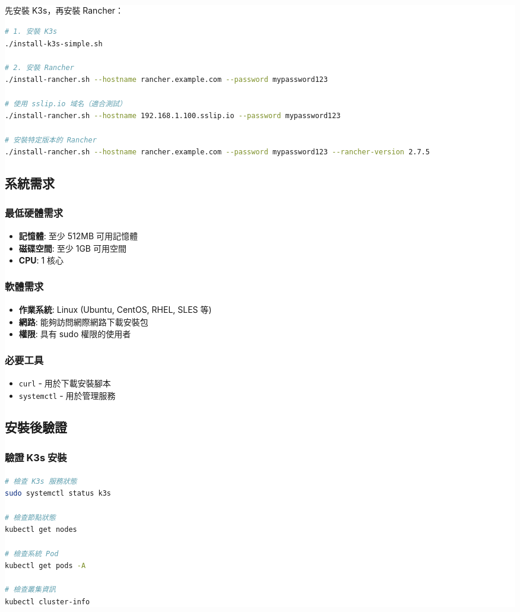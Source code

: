 先安裝 K3s，再安裝 Rancher：

```bash
# 1. 安裝 K3s
./install-k3s-simple.sh

# 2. 安裝 Rancher
./install-rancher.sh --hostname rancher.example.com --password mypassword123

# 使用 sslip.io 域名（適合測試）
./install-rancher.sh --hostname 192.168.1.100.sslip.io --password mypassword123

# 安裝特定版本的 Rancher
./install-rancher.sh --hostname rancher.example.com --password mypassword123 --rancher-version 2.7.5
```

## 系統需求

### 最低硬體需求
- **記憶體**: 至少 512MB 可用記憶體
- **磁碟空間**: 至少 1GB 可用空間
- **CPU**: 1 核心

### 軟體需求
- **作業系統**: Linux (Ubuntu, CentOS, RHEL, SLES 等)
- **網路**: 能夠訪問網際網路下載安裝包
- **權限**: 具有 sudo 權限的使用者

### 必要工具
- `curl` - 用於下載安裝腳本
- `systemctl` - 用於管理服務

## 安裝後驗證

### 驗證 K3s 安裝

```bash
# 檢查 K3s 服務狀態
sudo systemctl status k3s

# 檢查節點狀態
kubectl get nodes

# 檢查系統 Pod
kubectl get pods -A

# 檢查叢集資訊
kubectl cluster-info
```
